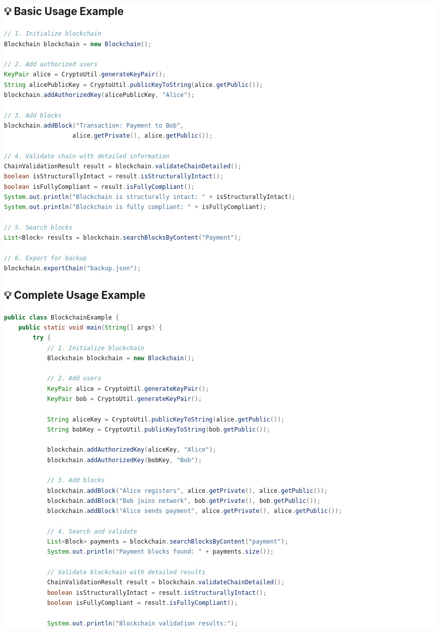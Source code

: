 ## 💡 Basic Usage Example

```java
// 1. Initialize blockchain
Blockchain blockchain = new Blockchain();

// 2. Add authorized users
KeyPair alice = CryptoUtil.generateKeyPair();
String alicePublicKey = CryptoUtil.publicKeyToString(alice.getPublic());
blockchain.addAuthorizedKey(alicePublicKey, "Alice");

// 3. Add blocks
blockchain.addBlock("Transaction: Payment to Bob", 
                   alice.getPrivate(), alice.getPublic());

// 4. Validate chain with detailed information
ChainValidationResult result = blockchain.validateChainDetailed();
boolean isStructurallyIntact = result.isStructurallyIntact();
boolean isFullyCompliant = result.isFullyCompliant();
System.out.println("Blockchain is structurally intact: " + isStructurallyIntact);
System.out.println("Blockchain is fully compliant: " + isFullyCompliant);

// 5. Search blocks
List<Block> results = blockchain.searchBlocksByContent("Payment");

// 6. Export for backup
blockchain.exportChain("backup.json");
```

## 💡 Complete Usage Example

```java
public class BlockchainExample {
    public static void main(String[] args) {
        try {
            // 1. Initialize blockchain
            Blockchain blockchain = new Blockchain();
            
            // 2. Add users
            KeyPair alice = CryptoUtil.generateKeyPair();
            KeyPair bob = CryptoUtil.generateKeyPair();
            
            String aliceKey = CryptoUtil.publicKeyToString(alice.getPublic());
            String bobKey = CryptoUtil.publicKeyToString(bob.getPublic());
            
            blockchain.addAuthorizedKey(aliceKey, "Alice");
            blockchain.addAuthorizedKey(bobKey, "Bob");
            
            // 3. Add blocks
            blockchain.addBlock("Alice registers", alice.getPrivate(), alice.getPublic());
            blockchain.addBlock("Bob joins network", bob.getPrivate(), bob.getPublic());
            blockchain.addBlock("Alice sends payment", alice.getPrivate(), alice.getPublic());
            
            // 4. Search and validate
            List<Block> payments = blockchain.searchBlocksByContent("payment");
            System.out.println("Payment blocks found: " + payments.size());
            
            // Validate blockchain with detailed results
            ChainValidationResult result = blockchain.validateChainDetailed();
            boolean isStructurallyIntact = result.isStructurallyIntact();
            boolean isFullyCompliant = result.isFullyCompliant();
            
            System.out.println("Blockchain validation results:");
```